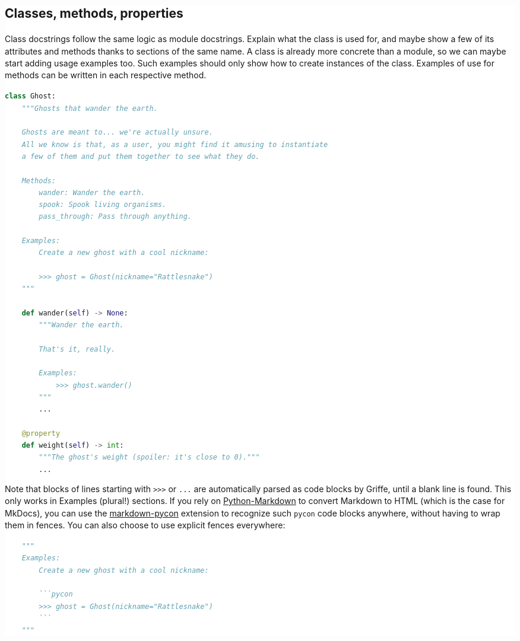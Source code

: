 ## Classes, methods, properties

Class docstrings follow the same logic as module docstrings. Explain what the class is used for, and maybe show a few of its attributes and methods thanks to sections of the same name. A class is already more concrete than a module, so we can maybe start adding usage examples too. Such examples should only show how to create instances of the class. Examples of use for methods can be written in each respective method.

```python
class Ghost:
    """Ghosts that wander the earth.

    Ghosts are meant to... we're actually unsure.
    All we know is that, as a user, you might find it amusing to instantiate
    a few of them and put them together to see what they do.

    Methods:
        wander: Wander the earth.
        spook: Spook living organisms.
        pass_through: Pass through anything.

    Examples:
        Create a new ghost with a cool nickname:

        >>> ghost = Ghost(nickname="Rattlesnake")
    """

    def wander(self) -> None:
        """Wander the earth.
        
        That's it, really.

        Examples:
            >>> ghost.wander()
        """
        ...

    @property
    def weight(self) -> int:
        """The ghost's weight (spoiler: it's close to 0)."""
        ...
```

Note that blocks of lines starting with `>>>` or `...` are automatically parsed as code blocks by Griffe, until a blank line is found. This only works in Examples (plural!) sections. If you rely on [Python-Markdown](https://python-markdown.github.io/) to convert Markdown to HTML (which is the case for MkDocs), you can use the [markdown-pycon](https://pawamoy.github.io/markdown-pycon/) extension to recognize such `pycon` code blocks anywhere, without having to wrap them in fences. You can also choose to use explicit fences everywhere:

````python
    """
    Examples:
        Create a new ghost with a cool nickname:

        ```pycon
        >>> ghost = Ghost(nickname="Rattlesnake")
        ```
    """
````
